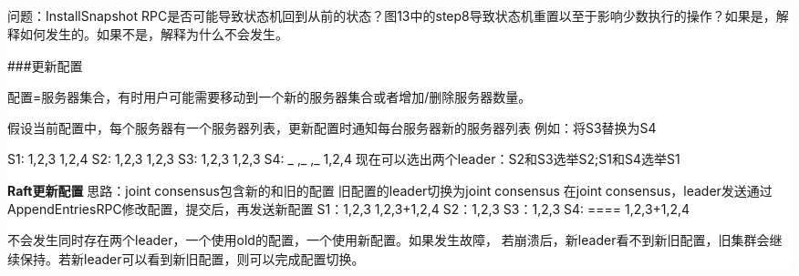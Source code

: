问题：InstallSnapshot RPC是否可能导致状态机回到从前的状态？图13中的step8导致状态机重置以至于影响少数执行的操作？如果是，解释如何发生的。如果不是，解释为什么不会发生。


###更新配置

配置=服务器集合，有时用户可能需要移动到一个新的服务器集合或者增加/删除服务器数量。


假设当前配置中，每个服务器有一个服务器列表，更新配置时通知每台服务器新的服务器列表
例如：将S3替换为S4

S1: 1,2,3   1,2,4
S2: 1,2,3   1,2,3
S3: 1,2,3   1,2,3
S4: _ ,_ ,_ 1,2,4
现在可以选出两个leader：S2和S3选举S2;S1和S4选举S1


**Raft更新配置**
思路：joint consensus包含新的和旧的配置
旧配置的leader切换为joint consensus
在joint consensus，leader发送通过AppendEntriesRPC修改配置，提交后，再发送新配置
S1：1,2,3   1,2,3+1,2,4
S2：1,2,3
S3：1,2,3
S4: ====   1,2,3+1,2,4

不会发生同时存在两个leader，一个使用old的配置，一个使用新配置。如果发生故障，
若崩溃后，新leader看不到新旧配置，旧集群会继续保持。若新leader可以看到新旧配置，则可以完成配置切换。










